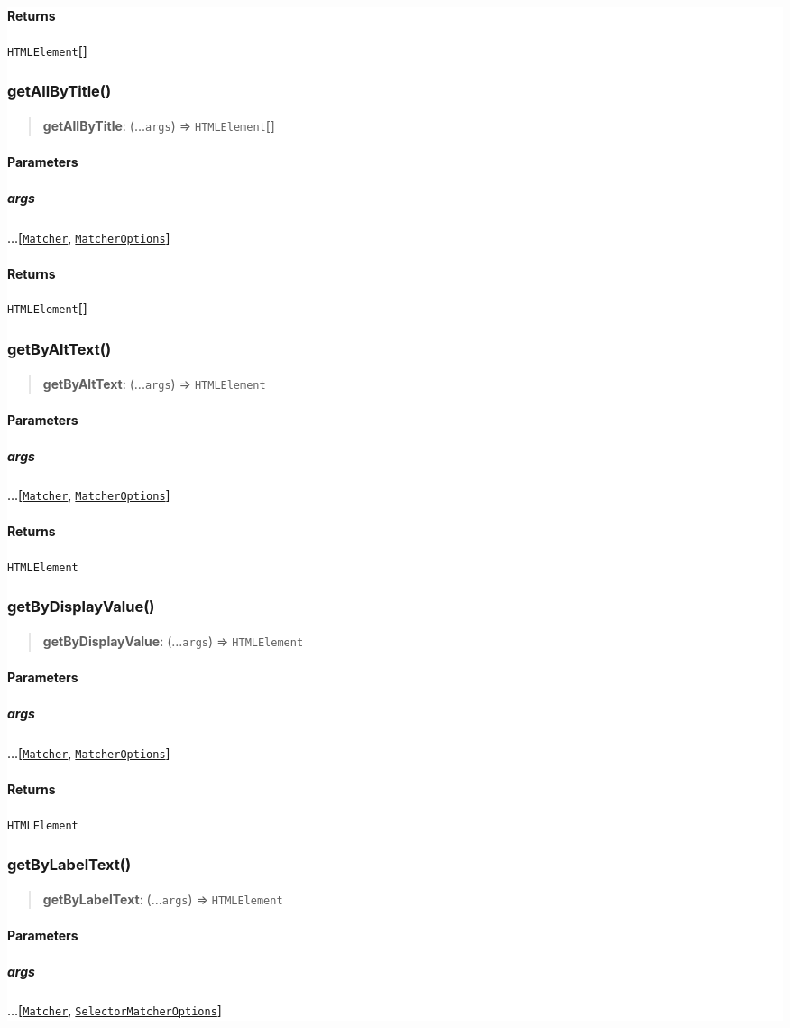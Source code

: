 #### Returns

`HTMLElement`[]

### getAllByTitle()

> **getAllByTitle**: (...`args`) => `HTMLElement`[]

#### Parameters

##### args

...\[[`Matcher`](../type-aliases/Matcher.md), [`MatcherOptions`](../interfaces/MatcherOptions.md)\]

#### Returns

`HTMLElement`[]

### getByAltText()

> **getByAltText**: (...`args`) => `HTMLElement`

#### Parameters

##### args

...\[[`Matcher`](../type-aliases/Matcher.md), [`MatcherOptions`](../interfaces/MatcherOptions.md)\]

#### Returns

`HTMLElement`

### getByDisplayValue()

> **getByDisplayValue**: (...`args`) => `HTMLElement`

#### Parameters

##### args

...\[[`Matcher`](../type-aliases/Matcher.md), [`MatcherOptions`](../interfaces/MatcherOptions.md)\]

#### Returns

`HTMLElement`

### getByLabelText()

> **getByLabelText**: (...`args`) => `HTMLElement`

#### Parameters

##### args

...\[[`Matcher`](../type-aliases/Matcher.md), [`SelectorMatcherOptions`](../interfaces/SelectorMatcherOptions.md)\]
